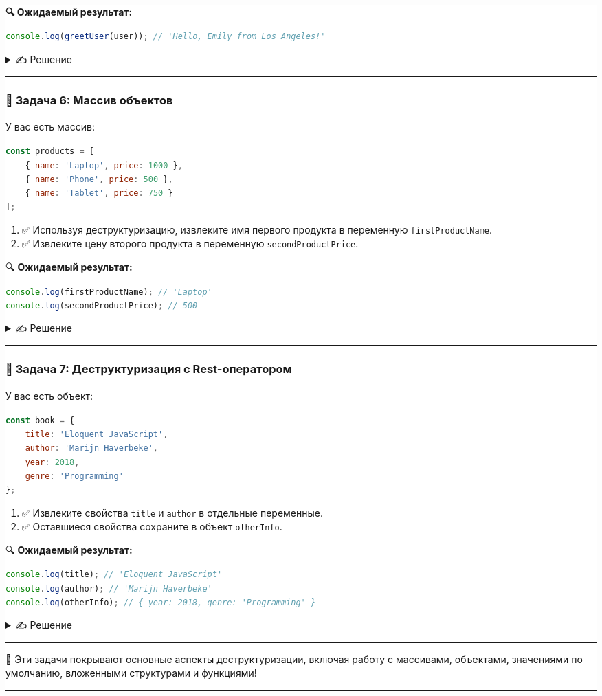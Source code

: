 **🔍 Ожидаемый результат:**
```javascript
console.log(greetUser(user)); // 'Hello, Emily from Los Angeles!'
```

<details><summary>✍ Решение</summary></details>

---

### 📌 **Задача 6: Массив объектов**
У вас есть массив:
```javascript
const products = [
    { name: 'Laptop', price: 1000 },
    { name: 'Phone', price: 500 },
    { name: 'Tablet', price: 750 }
];
```  
1. ✅ Используя деструктуризацию, извлеките имя первого продукта в переменную `firstProductName`.
2. ✅ Извлеките цену второго продукта в переменную `secondProductPrice`.

🔍 **Ожидаемый результат:**
```javascript
console.log(firstProductName); // 'Laptop'
console.log(secondProductPrice); // 500
```

<details><summary>✍ Решение</summary></details>

---

### 📌 **Задача 7: Деструктуризация с Rest-оператором**
У вас есть объект:
```javascript
const book = {
    title: 'Eloquent JavaScript',
    author: 'Marijn Haverbeke',
    year: 2018,
    genre: 'Programming'
};
```  
1. ✅ Извлеките свойства `title` и `author` в отдельные переменные.
2. ✅ Оставшиеся свойства сохраните в объект `otherInfo`.

🔍 **Ожидаемый результат:**
```javascript
console.log(title); // 'Eloquent JavaScript'
console.log(author); // 'Marijn Haverbeke'
console.log(otherInfo); // { year: 2018, genre: 'Programming' }
```

<details><summary>✍ Решение</summary></details>

---

🎉 Эти задачи покрывают основные аспекты деструктуризации, включая работу с массивами, объектами, значениями по умолчанию, вложенными структурами и функциями!

---